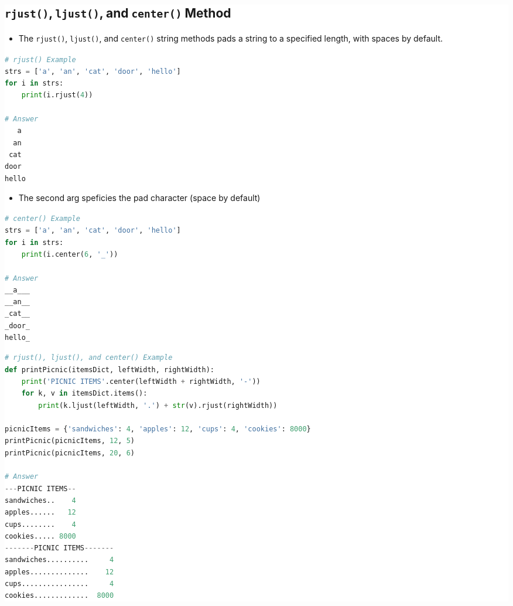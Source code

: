 ## `rjust()`, `ljust()`, and `center()` Method
- The `rjust()`, `ljust()`, and `center()` string methods pads a string to a specified length, with spaces by default.
```python
# rjust() Example
strs = ['a', 'an', 'cat', 'door', 'hello']
for i in strs:
    print(i.rjust(4))

# Answer
   a
  an
 cat
door
hello
```
- The second arg speficies the pad character (space by default)
```python
# center() Example
strs = ['a', 'an', 'cat', 'door', 'hello']
for i in strs:
    print(i.center(6, '_'))

# Answer
__a___
__an__
_cat__
_door_
hello_
```
```python
# rjust(), ljust(), and center() Example
def printPicnic(itemsDict, leftWidth, rightWidth):
    print('PICNIC ITEMS'.center(leftWidth + rightWidth, '-'))
    for k, v in itemsDict.items():
        print(k.ljust(leftWidth, '.') + str(v).rjust(rightWidth))
        
picnicItems = {'sandwiches': 4, 'apples': 12, 'cups': 4, 'cookies': 8000}
printPicnic(picnicItems, 12, 5)
printPicnic(picnicItems, 20, 6)

# Answer
---PICNIC ITEMS--
sandwiches..    4
apples......   12
cups........    4
cookies..... 8000
-------PICNIC ITEMS-------
sandwiches..........     4
apples..............    12
cups................     4
cookies.............  8000
```